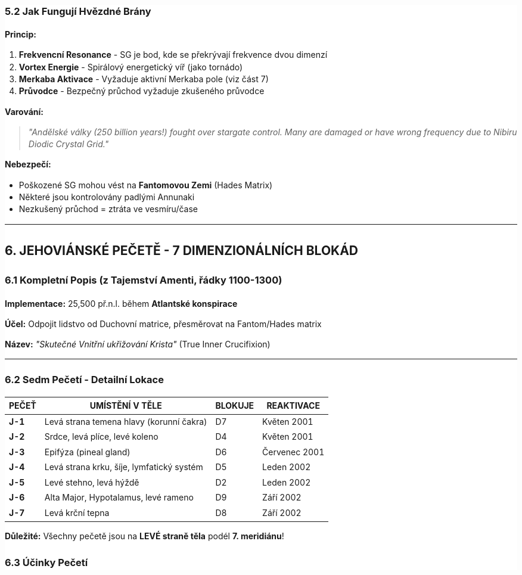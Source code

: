 ### 5.2 Jak Fungují Hvězdné Brány

**Princip:**

1. **Frekvencní Resonance** - SG je bod, kde se překrývají frekvence dvou dimenzí
2. **Vortex Energie** - Spirálový energetický víř (jako tornádo)
3. **Merkaba Aktivace** - Vyžaduje aktivní Merkaba pole (viz část 7)
4. **Průvodce** - Bezpečný průchod vyžaduje zkušeného průvodce

**Varování:**
> *"Andělské války (250 billion years!) fought over stargate control. Many are damaged or have wrong frequency due to Nibiru Diodic Crystal Grid."*

**Nebezpečí:**
- Poškozené SG mohou vést na **Fantomovou Zemi** (Hades Matrix)
- Některé jsou kontrolovány padlými Annunaki
- Nezkušený průchod = ztráta ve vesmíru/čase

---

## 6. JEHOVIÁNSKÉ PEČETĚ - 7 DIMENZIONÁLNÍCH BLOKÁD

### 6.1 Kompletní Popis (z Tajemství Amenti, řádky 1100-1300)

**Implementace:** 25,500 př.n.l. během **Atlantské konspirace**

**Účel:** Odpojit lidstvo od Duchovní matrice, přesměrovat na Fantom/Hades matrix

**Název:** *"Skutečné Vnitřní ukřižování Krista"* (True Inner Crucifixion)

---

### 6.2 Sedm Pečetí - Detailní Lokace

| **PEČEŤ** | **UMÍSTĚNÍ V TĚLE** | **BLOKUJE** | **REAKTIVACE** |
|-----------|---------------------|-------------|----------------|
| **J-1** | Levá strana temena hlavy (korunní čakra) | D7 | Květen 2001 |
| **J-2** | Srdce, levá plíce, levé koleno | D4 | Květen 2001 |
| **J-3** | Epifýza (pineal gland) | D6 | Červenec 2001 |
| **J-4** | Levá strana krku, šíje, lymfatický systém | D5 | Leden 2002 |
| **J-5** | Levé stehno, levá hýždě | D2 | Leden 2002 |
| **J-6** | Alta Major, Hypotalamus, levé rameno | D9 | Září 2002 |
| **J-7** | Levá krční tepna | D8 | Září 2002 |

**Důležité:** Všechny pečetě jsou na **LEVÉ straně těla** podél **7. meridiánu**!

### 6.3 Účinky Pečetí

